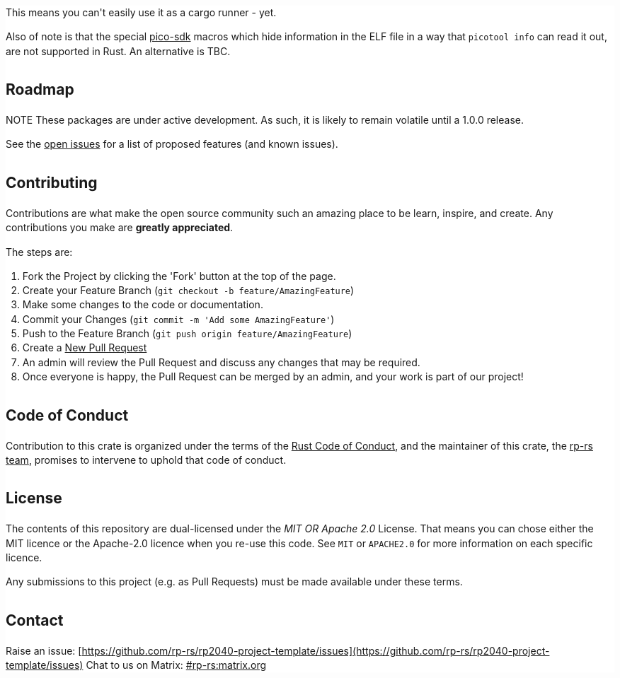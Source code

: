   This means you can't easily use it as a cargo runner - yet.

  Also of note is that the special
  [pico-sdk](https://github.com/raspberrypi/pico-sdk) macros which hide
  information in the ELF file in a way that `picotool info` can read it out, are
  not supported in Rust. An alternative is TBC.

</details>



## Roadmap

NOTE These packages are under active development. As such, it is likely to
remain volatile until a 1.0.0 release.

See the [open issues](https://github.com/rp-rs/rp2040-project-template/issues) for a list of
proposed features (and known issues).

## Contributing

Contributions are what make the open source community such an amazing place to be learn, inspire, and create. Any contributions you make are **greatly appreciated**.

The steps are:

1. Fork the Project by clicking the 'Fork' button at the top of the page.
2. Create your Feature Branch (`git checkout -b feature/AmazingFeature`)
3. Make some changes to the code or documentation.
4. Commit your Changes (`git commit -m 'Add some AmazingFeature'`)
5. Push to the Feature Branch (`git push origin feature/AmazingFeature`)
6. Create a [New Pull Request](https://github.com/rp-rs/rp-hal/pulls)
7. An admin will review the Pull Request and discuss any changes that may be required.
8. Once everyone is happy, the Pull Request can be merged by an admin, and your work is part of our project!

## Code of Conduct

Contribution to this crate is organized under the terms of the [Rust Code of
Conduct][CoC], and the maintainer of this crate, the [rp-rs team], promises
to intervene to uphold that code of conduct.

[CoC]: CODE_OF_CONDUCT.md
[rp-rs team]: https://github.com/orgs/rp-rs/teams/rp-rs

## License

The contents of this repository are dual-licensed under the _MIT OR Apache
2.0_ License. That means you can chose either the MIT licence or the
Apache-2.0 licence when you re-use this code. See `MIT` or `APACHE2.0` for more
information on each specific licence.

Any submissions to this project (e.g. as Pull Requests) must be made available
under these terms.

## Contact

Raise an issue: [https://github.com/rp-rs/rp2040-project-template/issues](https://github.com/rp-rs/rp2040-project-template/issues)
Chat to us on Matrix: [#rp-rs:matrix.org](https://matrix.to/#/#rp-rs:matrix.org)
